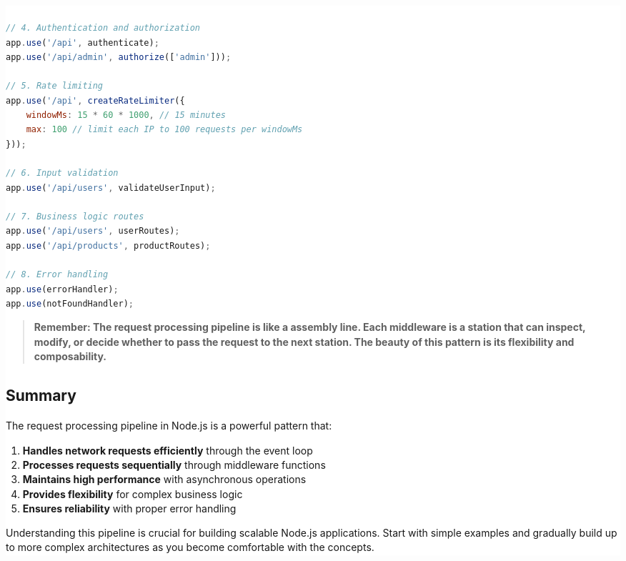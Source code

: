 ```javascript

// 4. Authentication and authorization
app.use('/api', authenticate);
app.use('/api/admin', authorize(['admin']));

// 5. Rate limiting
app.use('/api', createRateLimiter({
    windowMs: 15 * 60 * 1000, // 15 minutes
    max: 100 // limit each IP to 100 requests per windowMs
}));

// 6. Input validation
app.use('/api/users', validateUserInput);

// 7. Business logic routes
app.use('/api/users', userRoutes);
app.use('/api/products', productRoutes);

// 8. Error handling
app.use(errorHandler);
app.use(notFoundHandler);
```

> **Remember: The request processing pipeline is like a assembly line. Each middleware is a station that can inspect, modify, or decide whether to pass the request to the next station. The beauty of this pattern is its flexibility and composability.**

## Summary

The request processing pipeline in Node.js is a powerful pattern that:

1. **Handles network requests efficiently** through the event loop
2. **Processes requests sequentially** through middleware functions
3. **Maintains high performance** with asynchronous operations
4. **Provides flexibility** for complex business logic
5. **Ensures reliability** with proper error handling

Understanding this pipeline is crucial for building scalable Node.js applications. Start with simple examples and gradually build up to more complex architectures as you become comfortable with the concepts.
